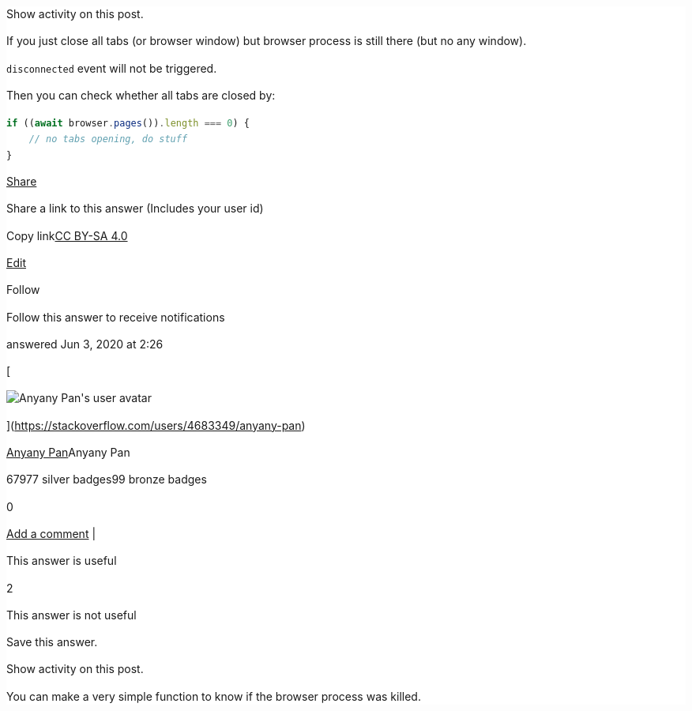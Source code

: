 [](https://stackoverflow.com/posts/62164233/timeline)

Show activity on this post.

If you just close all tabs (or browser window) but browser process is still there (but no any window).

`disconnected` event will not be triggered.

Then you can check whether all tabs are closed by:

```javascript
if ((await browser.pages()).length === 0) {
    // no tabs opening, do stuff
}
```

[Share](https://stackoverflow.com/a/62164233/15588573 'Short permalink to this answer')

Share a link to this answer (Includes your user id)

Copy link[CC BY-SA 4.0](https://creativecommons.org/licenses/by-sa/4.0/ 'The current license for this post: CC BY-SA 4.0')

[Edit](https://stackoverflow.com/posts/62164233/edit 'Revise and improve this post')

Follow

Follow this answer to receive notifications

answered Jun 3, 2020 at 2:26

[

![Anyany Pan's user avatar](https://lh5.googleusercontent.com/-ZCto7-MKXIQ/AAAAAAAAAAI/AAAAAAAAACs/QqrmRclY7mo/photo.jpg?sz=64)

](https://stackoverflow.com/users/4683349/anyany-pan)

[Anyany Pan](https://stackoverflow.com/users/4683349/anyany-pan)Anyany Pan

67977 silver badges99 bronze badges

0

[Add a comment](https://stackoverflow.com/questions/52045600/puppeteer-how-check-if-browser-is-still-open-and-working# 'Use comments to ask for more information or suggest improvements. Avoid comments like “+1” or “thanks”.') | [](https://stackoverflow.com/questions/52045600/puppeteer-how-check-if-browser-is-still-open-and-working# 'Expand to show all comments on this post')

This answer is useful

2

This answer is not useful

Save this answer.

[](https://stackoverflow.com/posts/52095290/timeline)

Show activity on this post.

You can make a very simple function to know if the browser process was killed.
